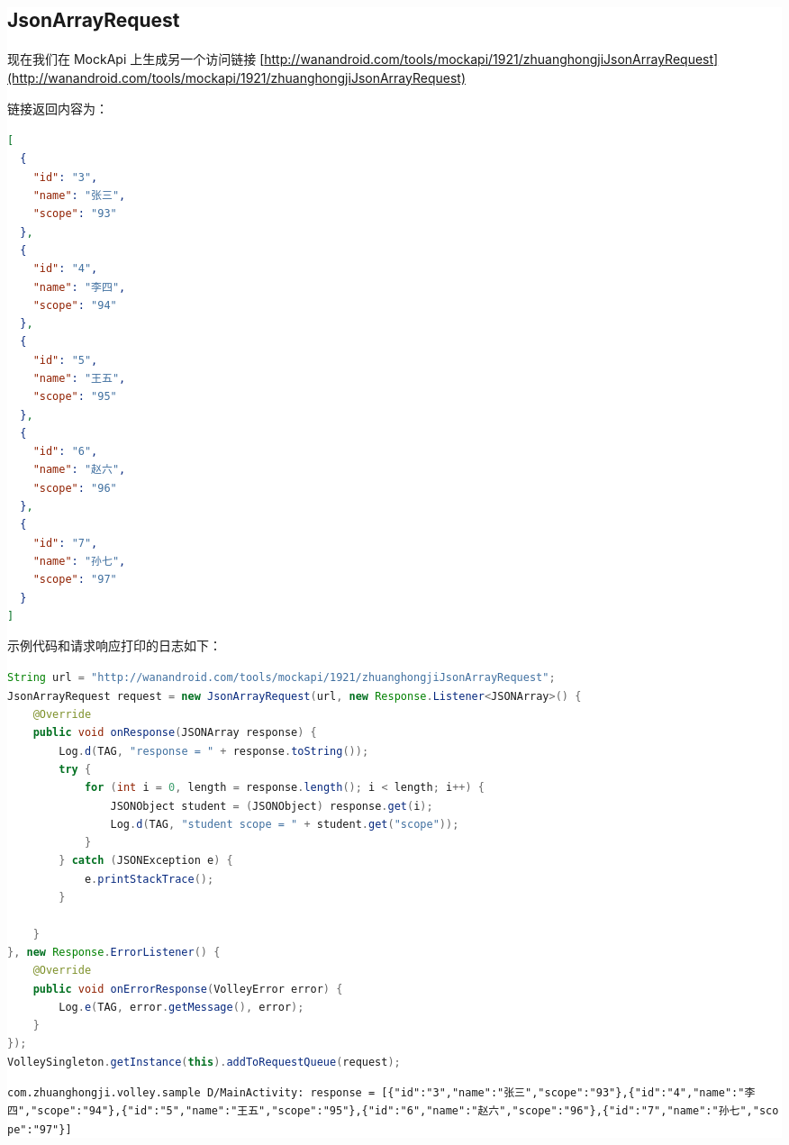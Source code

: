 ## JsonArrayRequest
现在我们在 MockApi 上生成另一个访问链接  [http://wanandroid.com/tools/mockapi/1921/zhuanghongjiJsonArrayRequest](http://wanandroid.com/tools/mockapi/1921/zhuanghongjiJsonArrayRequest)  

链接返回内容为：
```JSON
[
  {
    "id": "3",
    "name": "张三",
    "scope": "93"
  },
  {
    "id": "4",
    "name": "李四",
    "scope": "94"
  },
  {
    "id": "5",
    "name": "王五",
    "scope": "95"
  },
  {
    "id": "6",
    "name": "赵六",
    "scope": "96"
  },
  {
    "id": "7",
    "name": "孙七",
    "scope": "97"
  }
]
```

示例代码和请求响应打印的日志如下：
```java
String url = "http://wanandroid.com/tools/mockapi/1921/zhuanghongjiJsonArrayRequest";
JsonArrayRequest request = new JsonArrayRequest(url, new Response.Listener<JSONArray>() {
    @Override
    public void onResponse(JSONArray response) {
        Log.d(TAG, "response = " + response.toString());
        try {
            for (int i = 0, length = response.length(); i < length; i++) {
                JSONObject student = (JSONObject) response.get(i);
                Log.d(TAG, "student scope = " + student.get("scope"));
            }
        } catch (JSONException e) {
            e.printStackTrace();
        }

    }
}, new Response.ErrorListener() {
    @Override
    public void onErrorResponse(VolleyError error) {
        Log.e(TAG, error.getMessage(), error);
    }
});
VolleySingleton.getInstance(this).addToRequestQueue(request);
```
```
com.zhuanghongji.volley.sample D/MainActivity: response = [{"id":"3","name":"张三","scope":"93"},{"id":"4","name":"李四","scope":"94"},{"id":"5","name":"王五","scope":"95"},{"id":"6","name":"赵六","scope":"96"},{"id":"7","name":"孙七","scope":"97"}]
```